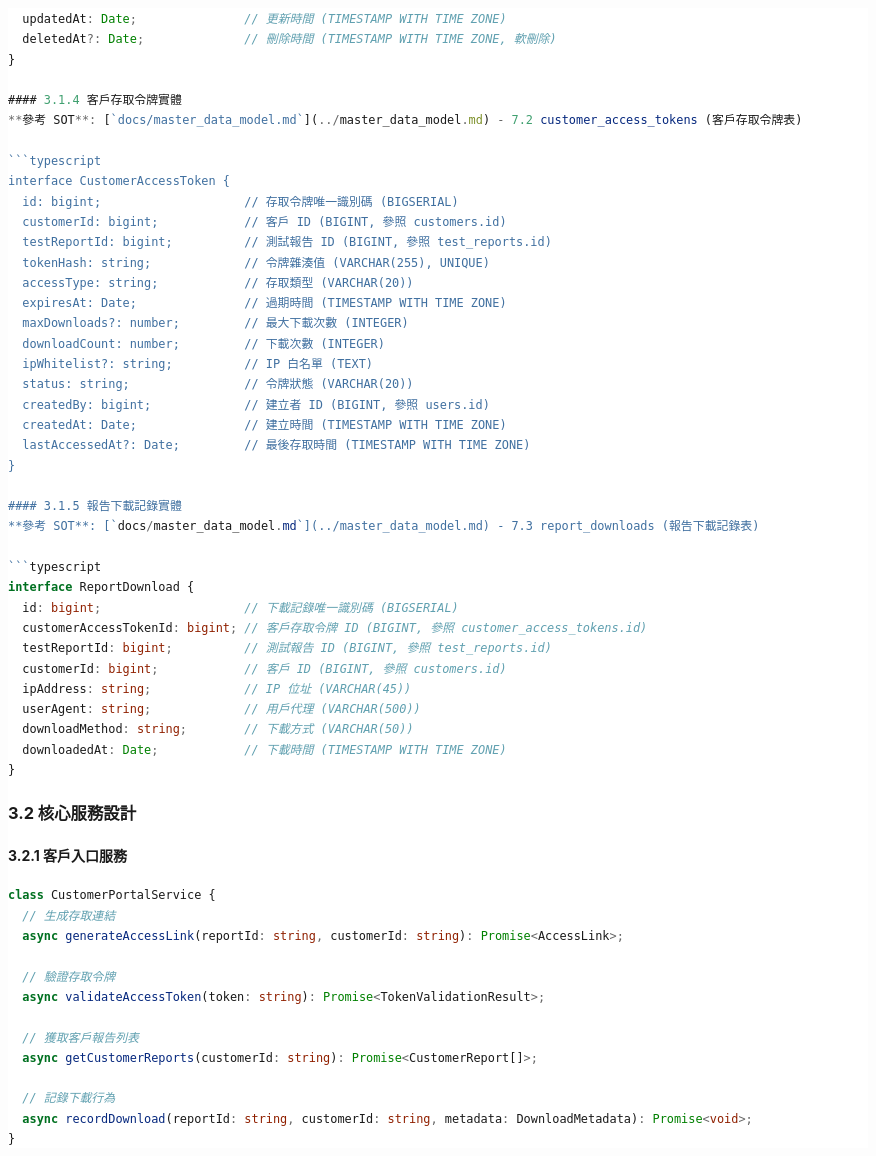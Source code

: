 ```typescript
  updatedAt: Date;               // 更新時間 (TIMESTAMP WITH TIME ZONE)
  deletedAt?: Date;              // 刪除時間 (TIMESTAMP WITH TIME ZONE, 軟刪除)
}

#### 3.1.4 客戶存取令牌實體
**參考 SOT**: [`docs/master_data_model.md`](../master_data_model.md) - 7.2 customer_access_tokens (客戶存取令牌表)

```typescript
interface CustomerAccessToken {
  id: bigint;                    // 存取令牌唯一識別碼 (BIGSERIAL)
  customerId: bigint;            // 客戶 ID (BIGINT, 參照 customers.id)
  testReportId: bigint;          // 測試報告 ID (BIGINT, 參照 test_reports.id)
  tokenHash: string;             // 令牌雜湊值 (VARCHAR(255), UNIQUE)
  accessType: string;            // 存取類型 (VARCHAR(20))
  expiresAt: Date;               // 過期時間 (TIMESTAMP WITH TIME ZONE)
  maxDownloads?: number;         // 最大下載次數 (INTEGER)
  downloadCount: number;         // 下載次數 (INTEGER)
  ipWhitelist?: string;          // IP 白名單 (TEXT)
  status: string;                // 令牌狀態 (VARCHAR(20))
  createdBy: bigint;             // 建立者 ID (BIGINT, 參照 users.id)
  createdAt: Date;               // 建立時間 (TIMESTAMP WITH TIME ZONE)
  lastAccessedAt?: Date;         // 最後存取時間 (TIMESTAMP WITH TIME ZONE)
}

#### 3.1.5 報告下載記錄實體
**參考 SOT**: [`docs/master_data_model.md`](../master_data_model.md) - 7.3 report_downloads (報告下載記錄表)

```typescript
interface ReportDownload {
  id: bigint;                    // 下載記錄唯一識別碼 (BIGSERIAL)
  customerAccessTokenId: bigint; // 客戶存取令牌 ID (BIGINT, 參照 customer_access_tokens.id)
  testReportId: bigint;          // 測試報告 ID (BIGINT, 參照 test_reports.id)
  customerId: bigint;            // 客戶 ID (BIGINT, 參照 customers.id)
  ipAddress: string;             // IP 位址 (VARCHAR(45))
  userAgent: string;             // 用戶代理 (VARCHAR(500))
  downloadMethod: string;        // 下載方式 (VARCHAR(50))
  downloadedAt: Date;            // 下載時間 (TIMESTAMP WITH TIME ZONE)
}
```

### 3.2 核心服務設計

#### 3.2.1 客戶入口服務
```typescript
class CustomerPortalService {
  // 生成存取連結
  async generateAccessLink(reportId: string, customerId: string): Promise<AccessLink>;
  
  // 驗證存取令牌
  async validateAccessToken(token: string): Promise<TokenValidationResult>;
  
  // 獲取客戶報告列表
  async getCustomerReports(customerId: string): Promise<CustomerReport[]>;
  
  // 記錄下載行為
  async recordDownload(reportId: string, customerId: string, metadata: DownloadMetadata): Promise<void>;
}
```
